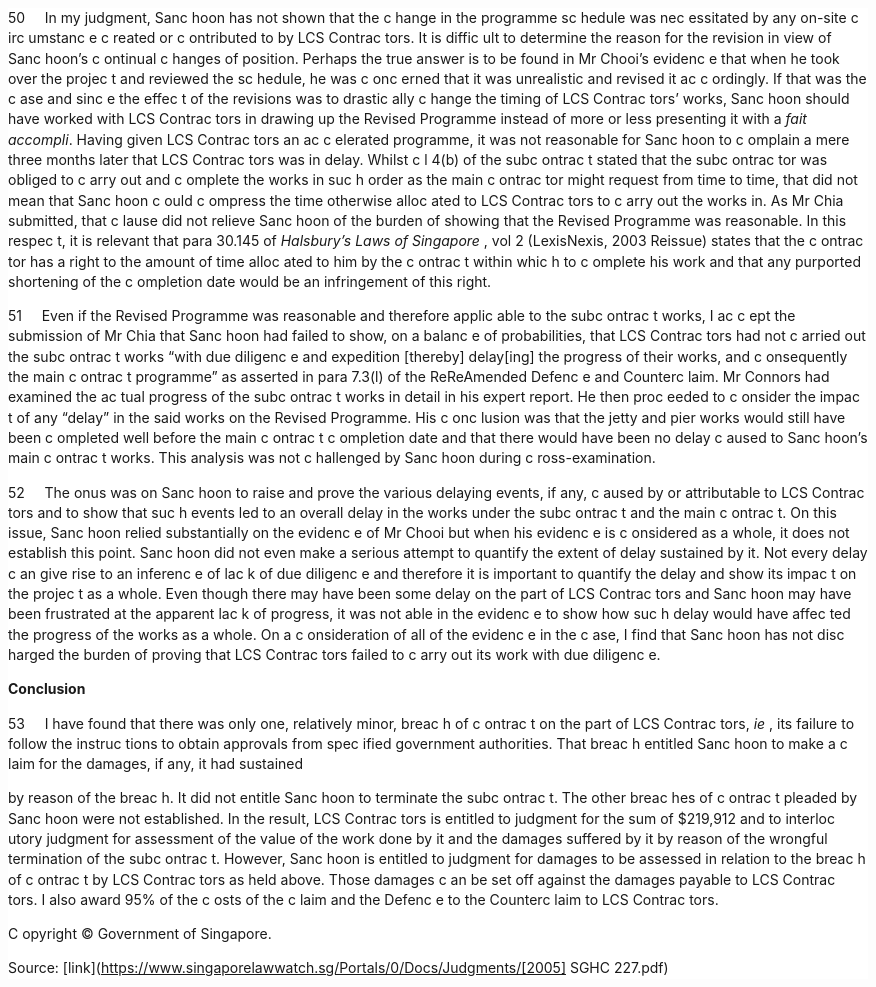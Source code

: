 50     In my judgment, Sanc hoon has not shown that the c hange in the programme sc hedule was nec essitated by any on-site c irc umstanc e c reated or c ontributed to by LCS Contrac tors. It is diffic ult to determine the reason for the revision in view of Sanc hoon’s c ontinual c hanges of position. Perhaps the true answer is to be found in Mr Chooi’s evidenc e that when he took over the projec t and reviewed the sc hedule, he was c onc erned that it was unrealistic and revised it ac c ordingly. If that was the c ase and sinc e the effec t of the revisions was to drastic ally c hange the timing of LCS Contrac tors’ works, Sanc hoon should have worked with LCS Contrac tors in drawing up the Revised Programme instead of more or less presenting it with a _fait accompli_. Having given LCS Contrac tors an ac c elerated programme, it was not reasonable for Sanc hoon to c omplain a mere three months later that LCS Contrac tors was in delay. Whilst c l 4(b) of the subc ontrac t stated that the subc ontrac tor was obliged to c arry out and c omplete the works in suc h order as the main c ontrac tor might request from time to time, that did not mean that Sanc hoon c ould c ompress the time otherwise alloc ated to LCS Contrac tors to c arry out the works in. As Mr Chia submitted, that c lause did not relieve Sanc hoon of the burden of showing that the Revised Programme was reasonable. In this respec t, it is relevant that para 30.145 of _Halsbury’s Laws of Singapore_ , vol 2 (LexisNexis, 2003 Reissue) states that the c ontrac tor has a right to the amount of time alloc ated to him by the c ontrac t within whic h to c omplete his work and that any purported shortening of the c ompletion date would be an infringement of this right. 

51     Even if the Revised Programme was reasonable and therefore applic able to the subc ontrac t works, I ac c ept the submission of Mr Chia that Sanc hoon had failed to show, on a balanc e of probabilities, that LCS Contrac tors had not c arried out the subc ontrac t works “with due diligenc e and expedition [thereby] delay[ing] the progress of their works, and c onsequently the main c ontrac t programme” as asserted in para 7.3(l) of the ReReAmended Defenc e and Counterc laim. Mr Connors had examined the ac tual progress of the subc ontrac t works in detail in his expert report. He then proc eeded to c onsider the impac t of any “delay” in the said works on the Revised Programme. His c onc lusion was that the jetty and pier works would still have been c ompleted well before the main c ontrac t c ompletion date and that there would have been no delay c aused to Sanc hoon’s main c ontrac t works. This analysis was not c hallenged by Sanc hoon during c ross-examination. 

52     The onus was on Sanc hoon to raise and prove the various delaying events, if any, c aused by or attributable to LCS Contrac tors and to show that suc h events led to an overall delay in the works under the subc ontrac t and the main c ontrac t. On this issue, Sanc hoon relied substantially on the evidenc e of Mr Chooi but when his evidenc e is c onsidered as a whole, it does not establish this point. Sanc hoon did not even make a serious attempt to quantify the extent of delay sustained by it. Not every delay c an give rise to an inferenc e of lac k of due diligenc e and therefore it is important to quantify the delay and show its impac t on the projec t as a whole. Even though there may have been some delay on the part of LCS Contrac tors and Sanc hoon may have been frustrated at the apparent lac k of progress, it was not able in the evidenc e to show how suc h delay would have affec ted the progress of the works as a whole. On a c onsideration of all of the evidenc e in the c ase, I find that Sanc hoon has not disc harged the burden of proving that LCS Contrac tors failed to c arry out its work with due diligenc e. 

**Conclusion** 

53     I have found that there was only one, relatively minor, breac h of c ontrac t on the part of LCS Contrac tors, _ie_ , its failure to follow the instruc tions to obtain approvals from spec ified government authorities. That breac h entitled Sanc hoon to make a c laim for the damages, if any, it had sustained 


by reason of the breac h. It did not entitle Sanc hoon to terminate the subc ontrac t. The other breac hes of c ontrac t pleaded by Sanc hoon were not established. In the result, LCS Contrac tors is entitled to judgment for the sum of $219,912 and to interloc utory judgment for assessment of the value of the work done by it and the damages suffered by it by reason of the wrongful termination of the subc ontrac t. However, Sanc hoon is entitled to judgment for damages to be assessed in relation to the breac h of c ontrac t by LCS Contrac tors as held above. Those damages c an be set off against the damages payable to LCS Contrac tors. I also award 95% of the c osts of the c laim and the Defenc e to the Counterc laim to LCS Contrac tors. 

 C opyright © Government of Singapore. 


Source: [link](https://www.singaporelawwatch.sg/Portals/0/Docs/Judgments/[2005] SGHC 227.pdf)
